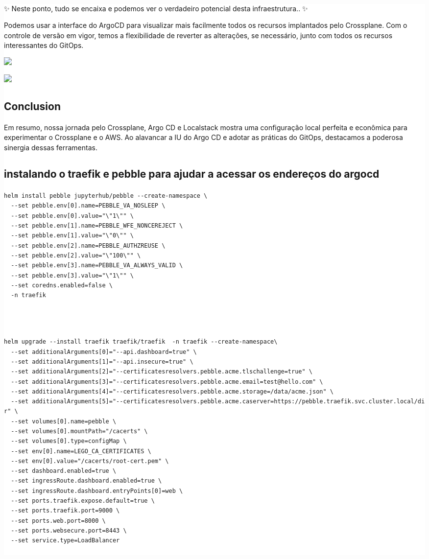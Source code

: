 
✨ Neste ponto, tudo se encaixa e podemos ver o verdadeiro potencial desta infraestrutura.. ✨

Podemos usar a interface do ArgoCD  para visualizar mais facilmente todos os recursos implantados pelo Crossplane. Com o controle de versão em vigor, temos a flexibilidade de reverter as alterações, se necessário, junto com todos os recursos interessantes do GitOps.

![](https://cdn-images-1.medium.com/max/2000/1*cvohOMceyYPA9cJVXkrKaA.png)

![](https://cdn-images-1.medium.com/max/2000/1*n4DWv3CccRfxMsOHSLGhPg.png)

## Conclusion

Em resumo, nossa jornada pelo Crossplane, Argo CD e Localstack mostra uma configuração local perfeita e econômica para experimentar o Crossplane e o AWS. Ao alavancar a IU do Argo CD e adotar as práticas do GitOps, destacamos a poderosa sinergia dessas ferramentas.

## instalando o traefik e pebble para ajudar a acessar os endereços do argocd 


```
helm install pebble jupyterhub/pebble --create-namespace \
  --set pebble.env[0].name=PEBBLE_VA_NOSLEEP \
  --set pebble.env[0].value="\"1\"" \
  --set pebble.env[1].name=PEBBLE_WFE_NONCEREJECT \
  --set pebble.env[1].value="\"0\"" \
  --set pebble.env[2].name=PEBBLE_AUTHZREUSE \
  --set pebble.env[2].value="\"100\"" \
  --set pebble.env[3].name=PEBBLE_VA_ALWAYS_VALID \
  --set pebble.env[3].value="\"1\"" \
  --set coredns.enabled=false \
  -n traefik



```

```

helm upgrade --install traefik traefik/traefik  -n traefik --create-namespace\
  --set additionalArguments[0]="--api.dashboard=true" \
  --set additionalArguments[1]="--api.insecure=true" \
  --set additionalArguments[2]="--certificatesresolvers.pebble.acme.tlschallenge=true" \
  --set additionalArguments[3]="--certificatesresolvers.pebble.acme.email=test@hello.com" \
  --set additionalArguments[4]="--certificatesresolvers.pebble.acme.storage=/data/acme.json" \
  --set additionalArguments[5]="--certificatesresolvers.pebble.acme.caserver=https://pebble.traefik.svc.cluster.local/dir" \
  --set volumes[0].name=pebble \
  --set volumes[0].mountPath="/cacerts" \
  --set volumes[0].type=configMap \
  --set env[0].name=LEGO_CA_CERTIFICATES \
  --set env[0].value="/cacerts/root-cert.pem" \
  --set dashboard.enabled=true \
  --set ingressRoute.dashboard.enabled=true \
  --set ingressRoute.dashboard.entryPoints[0]=web \
  --set ports.traefik.expose.default=true \
  --set ports.traefik.port=9000 \
  --set ports.web.port=8000 \
  --set ports.websecure.port=8443 \
  --set service.type=LoadBalancer


```
